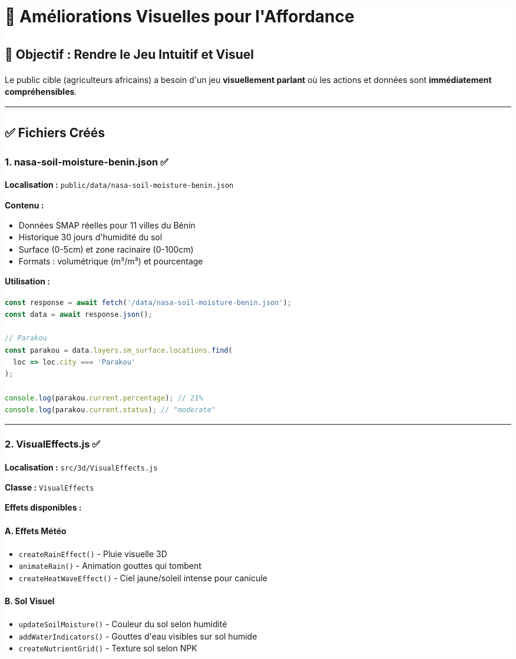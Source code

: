 # 🎨 Améliorations Visuelles pour l'Affordance

## 🎯 Objectif : Rendre le Jeu Intuitif et Visuel

Le public cible (agriculteurs africains) a besoin d'un jeu **visuellement parlant** où les actions et données sont **immédiatement compréhensibles**.

---

## ✅ Fichiers Créés

### 1. **nasa-soil-moisture-benin.json** ✅
**Localisation :** `public/data/nasa-soil-moisture-benin.json`

**Contenu :**
- Données SMAP réelles pour 11 villes du Bénin
- Historique 30 jours d'humidité du sol
- Surface (0-5cm) et zone racinaire (0-100cm)
- Formats : volumétrique (m³/m³) et pourcentage

**Utilisation :**
```javascript
const response = await fetch('/data/nasa-soil-moisture-benin.json');
const data = await response.json();

// Parakou
const parakou = data.layers.sm_surface.locations.find(
  loc => loc.city === 'Parakou'
);

console.log(parakou.current.percentage); // 21%
console.log(parakou.current.status); // "moderate"
```

---

### 2. **VisualEffects.js** ✅
**Localisation :** `src/3d/VisualEffects.js`

**Classe :** `VisualEffects`

**Effets disponibles :**

#### A. Effets Météo
- `createRainEffect()` - Pluie visuelle 3D
- `animateRain()` - Animation gouttes qui tombent
- `createHeatWaveEffect()` - Ciel jaune/soleil intense pour canicule

#### B. Sol Visuel
- `updateSoilMoisture()` - Couleur du sol selon humidité
- `addWaterIndicators()` - Gouttes d'eau visibles sur sol humide
- `createNutrientGrid()` - Texture sol selon NPK
